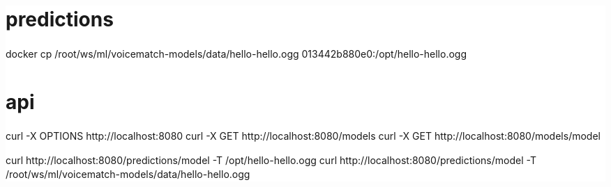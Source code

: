# predictions
docker cp /root/ws/ml/voicematch-models/data/hello-hello.ogg 013442b880e0:/opt/hello-hello.ogg

# api
curl -X OPTIONS http://localhost:8080
curl -X GET http://localhost:8080/models
curl -X GET http://localhost:8080/models/model

curl http://localhost:8080/predictions/model -T /opt/hello-hello.ogg
curl http://localhost:8080/predictions/model -T /root/ws/ml/voicematch-models/data/hello-hello.ogg

```
